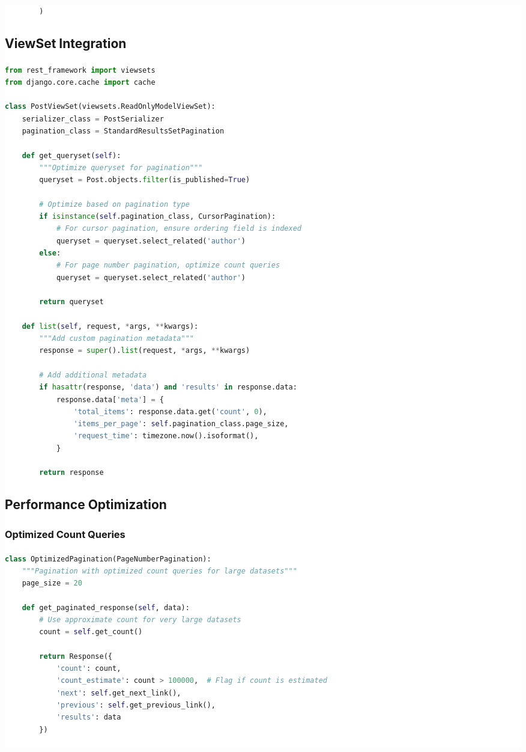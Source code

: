 ```python
        )
```

## ViewSet Integration

```python
from rest_framework import viewsets
from django.core.cache import cache

class PostViewSet(viewsets.ReadOnlyModelViewSet):
    serializer_class = PostSerializer
    pagination_class = StandardResultsSetPagination
    
    def get_queryset(self):
        """Optimize queryset for pagination"""
        queryset = Post.objects.filter(is_published=True)
        
        # Optimize based on pagination type
        if isinstance(self.pagination_class, CursorPagination):
            # For cursor pagination, ensure ordering field is indexed
            queryset = queryset.select_related('author')
        else:
            # For page number pagination, optimize count queries
            queryset = queryset.select_related('author')
        
        return queryset
    
    def list(self, request, *args, **kwargs):
        """Add custom pagination metadata"""
        response = super().list(request, *args, **kwargs)
        
        # Add additional metadata
        if hasattr(response, 'data') and 'results' in response.data:
            response.data['meta'] = {
                'total_items': response.data.get('count', 0),
                'items_per_page': self.pagination_class.page_size,
                'request_time': timezone.now().isoformat(),
            }
        
        return response
```

## Performance Optimization

### Optimized Count Queries

```python
class OptimizedPagination(PageNumberPagination):
    """Pagination with optimized count queries for large datasets"""
    page_size = 20
    
    def get_paginated_response(self, data):
        # Use approximate count for very large datasets
        count = self.get_count()
        
        return Response({
            'count': count,
            'count_estimate': count > 100000,  # Flag if count is estimated
            'next': self.get_next_link(),
            'previous': self.get_previous_link(),
            'results': data
        })
    
```